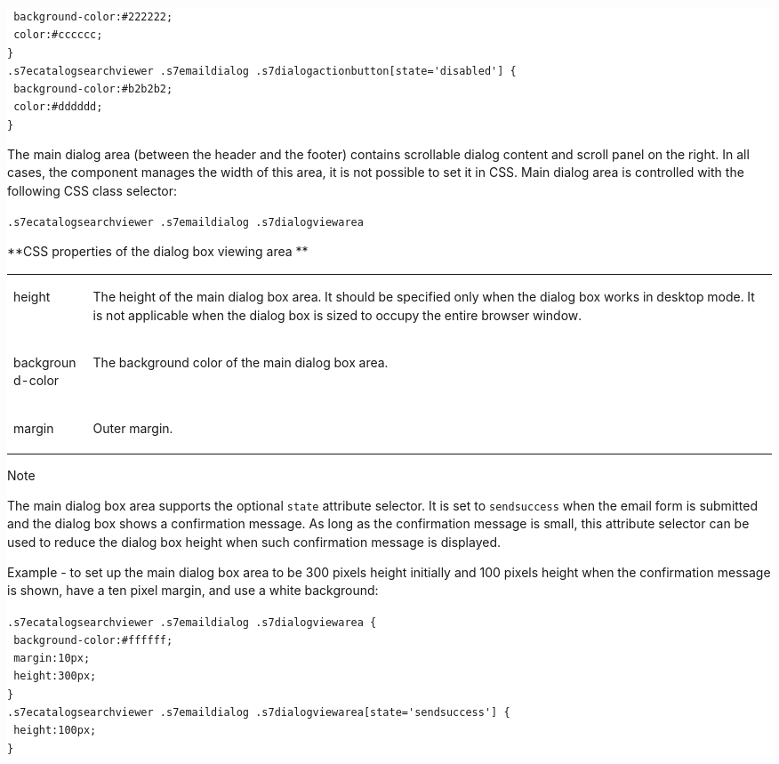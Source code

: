 ```
 background-color:#222222; 
 color:#cccccc; 
} 
.s7ecatalogsearchviewer .s7emaildialog .s7dialogactionbutton[state='disabled'] { 
 background-color:#b2b2b2; 
 color:#dddddd; 
}
```

The main dialog area (between the header and the footer) contains scrollable dialog content and scroll panel on the right. In all cases, the component manages the width of this area, it is not possible to set it in CSS. Main dialog area is controlled with the following CSS class selector:

```
.s7ecatalogsearchviewer .s7emaildialog .s7dialogviewarea
```

**CSS properties of the dialog box viewing area ** 

<table id="table_3FF4691D848A4C4D8EF060B7E79DEEDE"> 
 <tbody> 
  <tr> 
   <td colname="col1"> <p> <span class="codeph"> height </span> </p> </td> 
   <td colname="col2"> <p> The height of the main dialog box area. It should be specified only when the dialog box works in desktop mode. It is not applicable when the dialog box is sized to occupy the entire browser window. </p> </td> 
  </tr> 
  <tr> 
   <td colname="col1"> <p> <span class="codeph"> background-color </span> </p> </td> 
   <td colname="col2"> <p>The background color of the main dialog box area. </p> </td> 
  </tr> 
  <tr> 
   <td colname="col1"> <p> <span class="codeph"> margin </span> </p> </td> 
   <td colname="col2"> <p>Outer margin. </p> </td> 
  </tr> 
 </tbody> 
</table>

>[!NOTE]
>
>The main dialog box area supports the optional `state` attribute selector. It is set to `sendsuccess` when the email form is submitted and the dialog box shows a confirmation message. As long as the confirmation message is small, this attribute selector can be used to reduce the dialog box height when such confirmation message is displayed.

Example - to set up the main dialog box area to be 300 pixels height initially and 100 pixels height when the confirmation message is shown, have a ten pixel margin, and use a white background:

```
.s7ecatalogsearchviewer .s7emaildialog .s7dialogviewarea { 
 background-color:#ffffff; 
 margin:10px; 
 height:300px; 
} 
.s7ecatalogsearchviewer .s7emaildialog .s7dialogviewarea[state='sendsuccess'] { 
 height:100px; 
}
```
